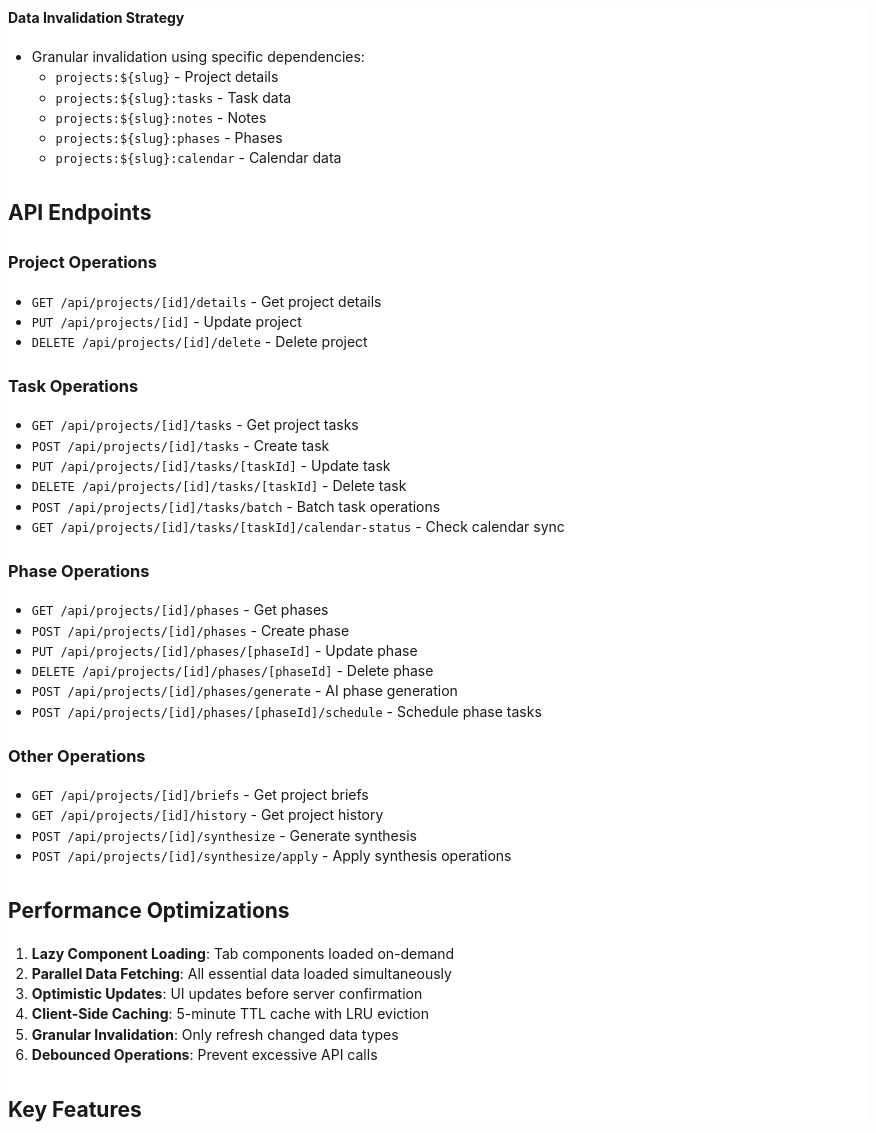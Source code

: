 #### Data Invalidation Strategy

- Granular invalidation using specific dependencies:
    - `projects:${slug}` - Project details
    - `projects:${slug}:tasks` - Task data
    - `projects:${slug}:notes` - Notes
    - `projects:${slug}:phases` - Phases
    - `projects:${slug}:calendar` - Calendar data

## API Endpoints

### Project Operations

- `GET /api/projects/[id]/details` - Get project details
- `PUT /api/projects/[id]` - Update project
- `DELETE /api/projects/[id]/delete` - Delete project

### Task Operations

- `GET /api/projects/[id]/tasks` - Get project tasks
- `POST /api/projects/[id]/tasks` - Create task
- `PUT /api/projects/[id]/tasks/[taskId]` - Update task
- `DELETE /api/projects/[id]/tasks/[taskId]` - Delete task
- `POST /api/projects/[id]/tasks/batch` - Batch task operations
- `GET /api/projects/[id]/tasks/[taskId]/calendar-status` - Check calendar sync

### Phase Operations

- `GET /api/projects/[id]/phases` - Get phases
- `POST /api/projects/[id]/phases` - Create phase
- `PUT /api/projects/[id]/phases/[phaseId]` - Update phase
- `DELETE /api/projects/[id]/phases/[phaseId]` - Delete phase
- `POST /api/projects/[id]/phases/generate` - AI phase generation
- `POST /api/projects/[id]/phases/[phaseId]/schedule` - Schedule phase tasks

### Other Operations

- `GET /api/projects/[id]/briefs` - Get project briefs
- `GET /api/projects/[id]/history` - Get project history
- `POST /api/projects/[id]/synthesize` - Generate synthesis
- `POST /api/projects/[id]/synthesize/apply` - Apply synthesis operations

## Performance Optimizations

1. **Lazy Component Loading**: Tab components loaded on-demand
2. **Parallel Data Fetching**: All essential data loaded simultaneously
3. **Optimistic Updates**: UI updates before server confirmation
4. **Client-Side Caching**: 5-minute TTL cache with LRU eviction
5. **Granular Invalidation**: Only refresh changed data types
6. **Debounced Operations**: Prevent excessive API calls

## Key Features
